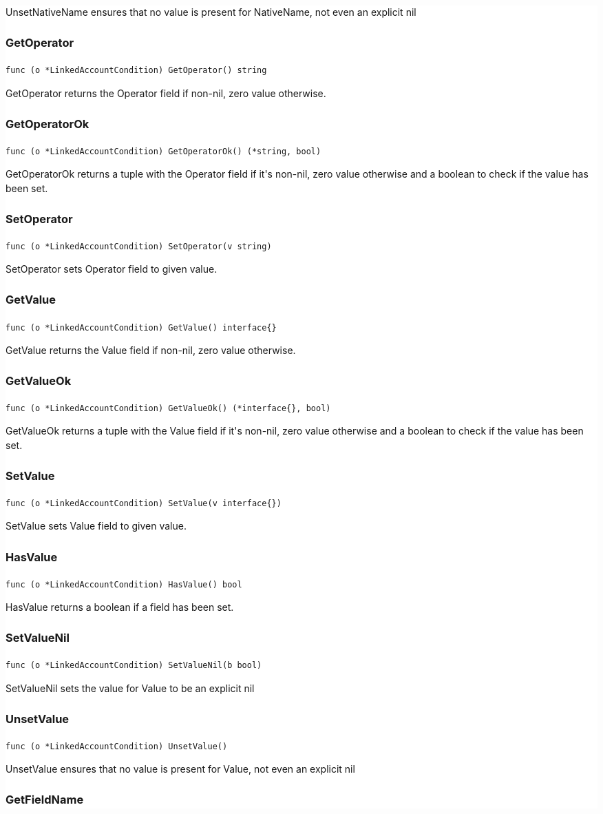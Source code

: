 UnsetNativeName ensures that no value is present for NativeName, not even an explicit nil
### GetOperator

`func (o *LinkedAccountCondition) GetOperator() string`

GetOperator returns the Operator field if non-nil, zero value otherwise.

### GetOperatorOk

`func (o *LinkedAccountCondition) GetOperatorOk() (*string, bool)`

GetOperatorOk returns a tuple with the Operator field if it's non-nil, zero value otherwise
and a boolean to check if the value has been set.

### SetOperator

`func (o *LinkedAccountCondition) SetOperator(v string)`

SetOperator sets Operator field to given value.


### GetValue

`func (o *LinkedAccountCondition) GetValue() interface{}`

GetValue returns the Value field if non-nil, zero value otherwise.

### GetValueOk

`func (o *LinkedAccountCondition) GetValueOk() (*interface{}, bool)`

GetValueOk returns a tuple with the Value field if it's non-nil, zero value otherwise
and a boolean to check if the value has been set.

### SetValue

`func (o *LinkedAccountCondition) SetValue(v interface{})`

SetValue sets Value field to given value.

### HasValue

`func (o *LinkedAccountCondition) HasValue() bool`

HasValue returns a boolean if a field has been set.

### SetValueNil

`func (o *LinkedAccountCondition) SetValueNil(b bool)`

 SetValueNil sets the value for Value to be an explicit nil

### UnsetValue
`func (o *LinkedAccountCondition) UnsetValue()`

UnsetValue ensures that no value is present for Value, not even an explicit nil
### GetFieldName
